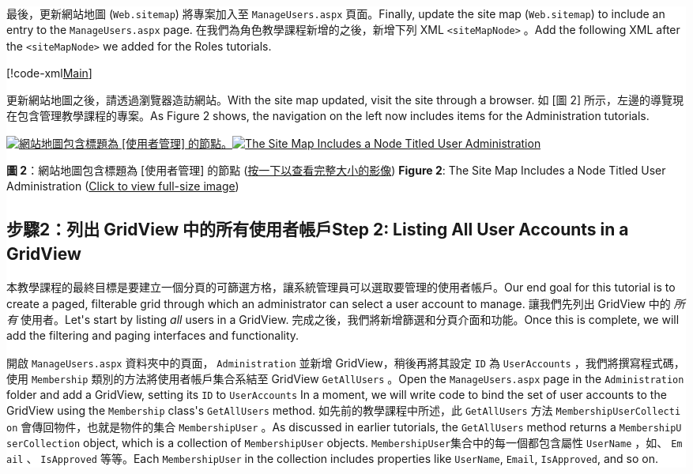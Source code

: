 <span data-ttu-id="12ae9-143">最後，更新網站地圖 (`Web.sitemap`) 將專案加入至 `ManageUsers.aspx` 頁面。</span><span class="sxs-lookup"><span data-stu-id="12ae9-143">Finally, update the site map (`Web.sitemap`) to include an entry to the `ManageUsers.aspx` page.</span></span> <span data-ttu-id="12ae9-144">在我們為角色教學課程新增的之後，新增下列 XML `<siteMapNode>` 。</span><span class="sxs-lookup"><span data-stu-id="12ae9-144">Add the following XML after the `<siteMapNode>` we added for the Roles tutorials.</span></span>

[!code-xml[Main](building-an-interface-to-select-one-user-account-from-many-vb/samples/sample3.xml)]

<span data-ttu-id="12ae9-145">更新網站地圖之後，請透過瀏覽器造訪網站。</span><span class="sxs-lookup"><span data-stu-id="12ae9-145">With the site map updated, visit the site through a browser.</span></span> <span data-ttu-id="12ae9-146">如 [圖 2] 所示，左邊的導覽現在包含管理教學課程的專案。</span><span class="sxs-lookup"><span data-stu-id="12ae9-146">As Figure 2 shows, the navigation on the left now includes items for the Administration tutorials.</span></span>

<span data-ttu-id="12ae9-147">[![網站地圖包含標題為 [使用者管理] 的節點。](building-an-interface-to-select-one-user-account-from-many-vb/_static/image5.png)](building-an-interface-to-select-one-user-account-from-many-vb/_static/image4.png)</span><span class="sxs-lookup"><span data-stu-id="12ae9-147">[![The Site Map Includes a Node Titled User Administration](building-an-interface-to-select-one-user-account-from-many-vb/_static/image5.png)](building-an-interface-to-select-one-user-account-from-many-vb/_static/image4.png)</span></span>

<span data-ttu-id="12ae9-148">**圖 2**：網站地圖包含標題為 [使用者管理] 的節點 ([按一下以查看完整大小的影像](building-an-interface-to-select-one-user-account-from-many-vb/_static/image6.png)) </span><span class="sxs-lookup"><span data-stu-id="12ae9-148">**Figure 2**: The Site Map Includes a Node Titled User Administration ([Click to view full-size image](building-an-interface-to-select-one-user-account-from-many-vb/_static/image6.png))</span></span>

## <a name="step-2-listing-all-user-accounts-in-a-gridview"></a><span data-ttu-id="12ae9-149">步驟2：列出 GridView 中的所有使用者帳戶</span><span class="sxs-lookup"><span data-stu-id="12ae9-149">Step 2: Listing All User Accounts in a GridView</span></span>

<span data-ttu-id="12ae9-150">本教學課程的最終目標是要建立一個分頁的可篩選方格，讓系統管理員可以選取要管理的使用者帳戶。</span><span class="sxs-lookup"><span data-stu-id="12ae9-150">Our end goal for this tutorial is to create a paged, filterable grid through which an administrator can select a user account to manage.</span></span> <span data-ttu-id="12ae9-151">讓我們先列出 GridView 中的 *所有* 使用者。</span><span class="sxs-lookup"><span data-stu-id="12ae9-151">Let's start by listing *all* users in a GridView.</span></span> <span data-ttu-id="12ae9-152">完成之後，我們將新增篩選和分頁介面和功能。</span><span class="sxs-lookup"><span data-stu-id="12ae9-152">Once this is complete, we will add the filtering and paging interfaces and functionality.</span></span>

<span data-ttu-id="12ae9-153">開啟 `ManageUsers.aspx` 資料夾中的頁面， `Administration` 並新增 GridView，稍後再將其設定 `ID` 為 `UserAccounts` ，我們將撰寫程式碼，使用 `Membership` 類別的方法將使用者帳戶集合系結至 GridView `GetAllUsers` 。</span><span class="sxs-lookup"><span data-stu-id="12ae9-153">Open the `ManageUsers.aspx` page in the `Administration` folder and add a GridView, setting its `ID` to `UserAccounts` In a moment, we will write code to bind the set of user accounts to the GridView using the `Membership` class's `GetAllUsers` method.</span></span> <span data-ttu-id="12ae9-154">如先前的教學課程中所述，此 `GetAllUsers` 方法 `MembershipUserCollection` 會傳回物件，也就是物件的集合 `MembershipUser` 。</span><span class="sxs-lookup"><span data-stu-id="12ae9-154">As discussed in earlier tutorials, the `GetAllUsers` method returns a `MembershipUserCollection` object, which is a collection of `MembershipUser` objects.</span></span> <span data-ttu-id="12ae9-155">`MembershipUser`集合中的每一個都包含屬性 `UserName` ，如、 `Email` 、 `IsApproved` 等等。</span><span class="sxs-lookup"><span data-stu-id="12ae9-155">Each `MembershipUser` in the collection includes properties like `UserName`, `Email`, `IsApproved`, and so on.</span></span>
